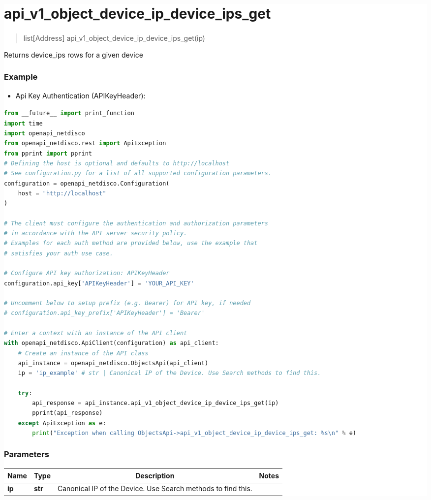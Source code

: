 
# **api_v1_object_device_ip_device_ips_get**
> list[Address] api_v1_object_device_ip_device_ips_get(ip)



Returns device_ips rows for a given device

### Example

* Api Key Authentication (APIKeyHeader):
```python
from __future__ import print_function
import time
import openapi_netdisco
from openapi_netdisco.rest import ApiException
from pprint import pprint
# Defining the host is optional and defaults to http://localhost
# See configuration.py for a list of all supported configuration parameters.
configuration = openapi_netdisco.Configuration(
    host = "http://localhost"
)

# The client must configure the authentication and authorization parameters
# in accordance with the API server security policy.
# Examples for each auth method are provided below, use the example that
# satisfies your auth use case.

# Configure API key authorization: APIKeyHeader
configuration.api_key['APIKeyHeader'] = 'YOUR_API_KEY'

# Uncomment below to setup prefix (e.g. Bearer) for API key, if needed
# configuration.api_key_prefix['APIKeyHeader'] = 'Bearer'

# Enter a context with an instance of the API client
with openapi_netdisco.ApiClient(configuration) as api_client:
    # Create an instance of the API class
    api_instance = openapi_netdisco.ObjectsApi(api_client)
    ip = 'ip_example' # str | Canonical IP of the Device. Use Search methods to find this.

    try:
        api_response = api_instance.api_v1_object_device_ip_device_ips_get(ip)
        pprint(api_response)
    except ApiException as e:
        print("Exception when calling ObjectsApi->api_v1_object_device_ip_device_ips_get: %s\n" % e)
```

### Parameters

Name | Type | Description  | Notes
------------- | ------------- | ------------- | -------------
 **ip** | **str**| Canonical IP of the Device. Use Search methods to find this. | 
